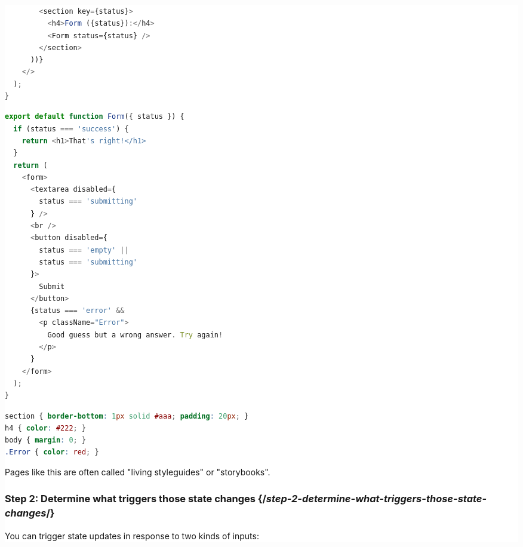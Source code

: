 ```js App.js active
        <section key={status}>
          <h4>Form ({status}):</h4>
          <Form status={status} />
        </section>
      ))}
    </>
  );
}
```

```js Form.js
export default function Form({ status }) {
  if (status === 'success') {
    return <h1>That's right!</h1>
  }
  return (
    <form>
      <textarea disabled={
        status === 'submitting'
      } />
      <br />
      <button disabled={
        status === 'empty' ||
        status === 'submitting'
      }>
        Submit
      </button>
      {status === 'error' &&
        <p className="Error">
          Good guess but a wrong answer. Try again!
        </p>
      }
    </form>
  );
}
```

```css
section { border-bottom: 1px solid #aaa; padding: 20px; }
h4 { color: #222; }
body { margin: 0; }
.Error { color: red; }
```

</Sandpack>

Pages like this are often called "living styleguides" or "storybooks".

</DeepDive>

### Step 2: Determine what triggers those state changes {/*step-2-determine-what-triggers-those-state-changes*/}

You can trigger state updates in response to two kinds of inputs:

